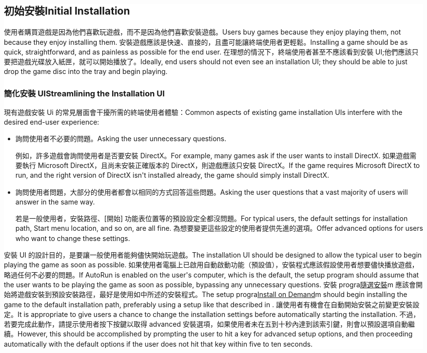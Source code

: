 ## <a name="initial-installation"></a><span data-ttu-id="5620c-118">初始安裝</span><span class="sxs-lookup"><span data-stu-id="5620c-118">Initial Installation</span></span>

<span data-ttu-id="5620c-119">使用者購買遊戲是因為他們喜歡玩遊戲，而不是因為他們喜歡安裝遊戲。</span><span class="sxs-lookup"><span data-stu-id="5620c-119">Users buy games because they enjoy playing them, not because they enjoy installing them.</span></span> <span data-ttu-id="5620c-120">安裝遊戲應該是快速、直接的，且盡可能讓終端使用者更輕鬆。</span><span class="sxs-lookup"><span data-stu-id="5620c-120">Installing a game should be as quick, straightforward, and as painless as possible for the end user.</span></span> <span data-ttu-id="5620c-121">在理想的情況下，終端使用者甚至不應該看到安裝 UI;他們應該只要把遊戲光碟放入紙匣，就可以開始播放了。</span><span class="sxs-lookup"><span data-stu-id="5620c-121">Ideally, end users should not even see an installation UI; they should be able to just drop the game disc into the tray and begin playing.</span></span>

### <a name="streamlining-the-installation-ui"></a><span data-ttu-id="5620c-122">簡化安裝 UI</span><span class="sxs-lookup"><span data-stu-id="5620c-122">Streamlining the Installation UI</span></span>

<span data-ttu-id="5620c-123">現有遊戲安裝 Ui 的常見層面會干擾所需的終端使用者體驗：</span><span class="sxs-lookup"><span data-stu-id="5620c-123">Common aspects of existing game installation UIs interfere with the desired end-user experience:</span></span>

-   <span data-ttu-id="5620c-124">詢問使用者不必要的問題。</span><span class="sxs-lookup"><span data-stu-id="5620c-124">Asking the user unnecessary questions.</span></span>

    <span data-ttu-id="5620c-125">例如，許多遊戲會詢問使用者是否要安裝 DirectX。</span><span class="sxs-lookup"><span data-stu-id="5620c-125">For example, many games ask if the user wants to install DirectX.</span></span> <span data-ttu-id="5620c-126">如果遊戲需要執行 Microsoft DirectX，且尚未安裝正確版本的 DirectX，則遊戲應該只安裝 DirectX。</span><span class="sxs-lookup"><span data-stu-id="5620c-126">If the game requires Microsoft DirectX to run, and the right version of DirectX isn't installed already, the game should simply install DirectX.</span></span>

-   <span data-ttu-id="5620c-127">詢問使用者問題，大部分的使用者都會以相同的方式回答這些問題。</span><span class="sxs-lookup"><span data-stu-id="5620c-127">Asking the user questions that a vast majority of users will answer in the same way.</span></span>

    <span data-ttu-id="5620c-128">若是一般使用者，安裝路徑、[開始] 功能表位置等的預設設定全都沒問題。</span><span class="sxs-lookup"><span data-stu-id="5620c-128">For typical users, the default settings for installation path, Start menu location, and so on, are all fine.</span></span> <span data-ttu-id="5620c-129">為想要變更這些設定的使用者提供先進的選項。</span><span class="sxs-lookup"><span data-stu-id="5620c-129">Offer advanced options for users who want to change these settings.</span></span>

<span data-ttu-id="5620c-130">安裝 UI 的設計目的，是要讓一般使用者能夠儘快開始玩遊戲。</span><span class="sxs-lookup"><span data-stu-id="5620c-130">The installation UI should be designed to allow the typical user to begin playing the game as soon as possible.</span></span> <span data-ttu-id="5620c-131">如果使用者電腦上已啟用自動啟動功能（預設值），安裝程式應該假設使用者想要儘快播放遊戲，略過任何不必要的問題。</span><span class="sxs-lookup"><span data-stu-id="5620c-131">If AutoRun is enabled on the user's computer, which is the default, the setup program should assume that the user wants to be playing the game as soon as possible, bypassing any unnecessary questions.</span></span> <span data-ttu-id="5620c-132">安裝 progra[隨選安裝](#install-on-demand)m 應該會開始將遊戲安裝到預設安裝路徑，最好是使用如中所述的安裝程式。</span><span class="sxs-lookup"><span data-stu-id="5620c-132">The setup progra[Install on Demand](#install-on-demand)m should begin installing the game to the default installation path, preferably using a setup like that described in .</span></span> <span data-ttu-id="5620c-133">讓使用者有機會在自動開始安裝之前變更安裝設定。</span><span class="sxs-lookup"><span data-stu-id="5620c-133">It is appropriate to give users a chance to change the installation settings before automatically starting the installation.</span></span> <span data-ttu-id="5620c-134">不過，若要完成此動作，請提示使用者按下按鍵以取得 advanced 安裝選項，如果使用者未在五到十秒內達到該索引鍵，則會以預設選項自動繼續。</span><span class="sxs-lookup"><span data-stu-id="5620c-134">However, this should be accomplished by prompting the user to hit a key for advanced setup options, and then proceeding automatically with the default options if the user does not hit that key within five to ten seconds.</span></span>
